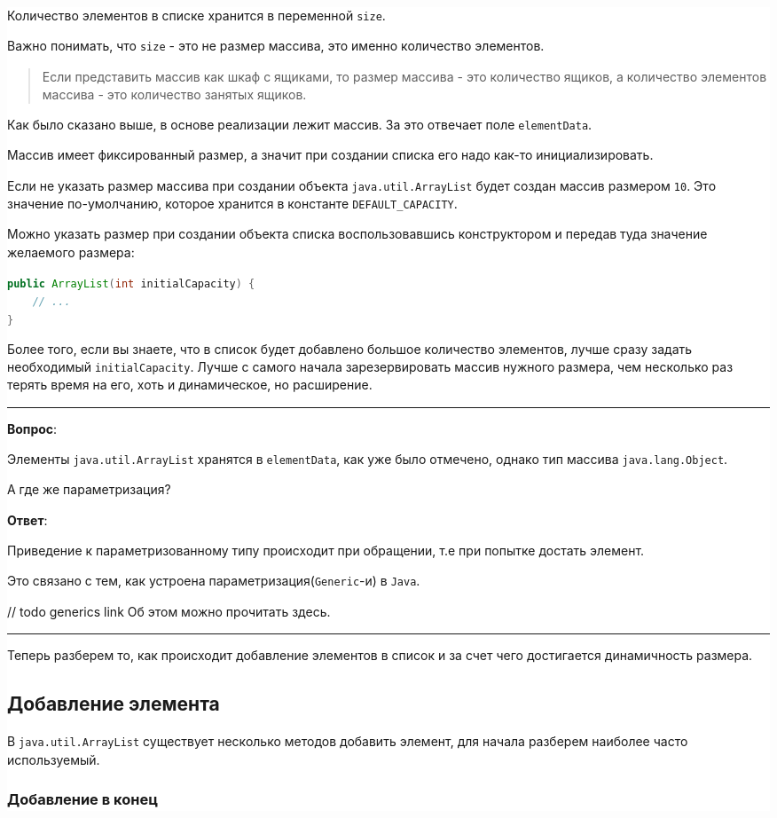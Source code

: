 Количество элементов в списке хранится в переменной `size`.

Важно понимать, что `size` - это не размер массива, это именно количество элементов.

> Если представить массив как шкаф с ящиками, то размер массива - это количество ящиков,
 а количество элементов массива - это количество занятых ящиков.

Как было сказано выше, в основе реализации лежит массив.
За это отвечает поле `elementData`.

Массив имеет фиксированный размер, а значит при создании списка его надо как-то инициализировать.

Если не указать размер массива при создании объекта `java.util.ArrayList` будет создан массив размером `10`.
Это значение по-умолчанию, которое хранится в константе `DEFAULT_CAPACITY`.

Можно указать размер при создании объекта списка воспользовавшись конструктором и передав туда значение желаемого размера:

```java
public ArrayList(int initialCapacity) {
    // ...
}
```

Более того, если вы знаете, что в список будет добавлено большое количество элементов, лучше сразу задать необходимый `initialCapacity`.
Лучше с самого начала зарезервировать массив нужного размера, чем несколько раз терять время на его, хоть и динамическое, но расширение.

---

**Вопрос**:

Элементы `java.util.ArrayList` хранятся в `elementData`, как уже было отмечено, однако тип массива `java.lang.Object`.

А где же параметризация?

**Ответ**:

Приведение к параметризованному типу происходит при обращении, т.е при попытке достать элемент.

Это связано с тем, как устроена параметризация(`Generic`-и) в `Java`.

// todo generics link
Об этом можно прочитать здесь.

---

Теперь разберем то, как происходит добавление элементов в список и за счет чего достигается динамичность размера.

## Добавление элемента

В `java.util.ArrayList` существует несколько методов добавить элемент, для начала разберем наиболее часто используемый.

### Добавление в конец
